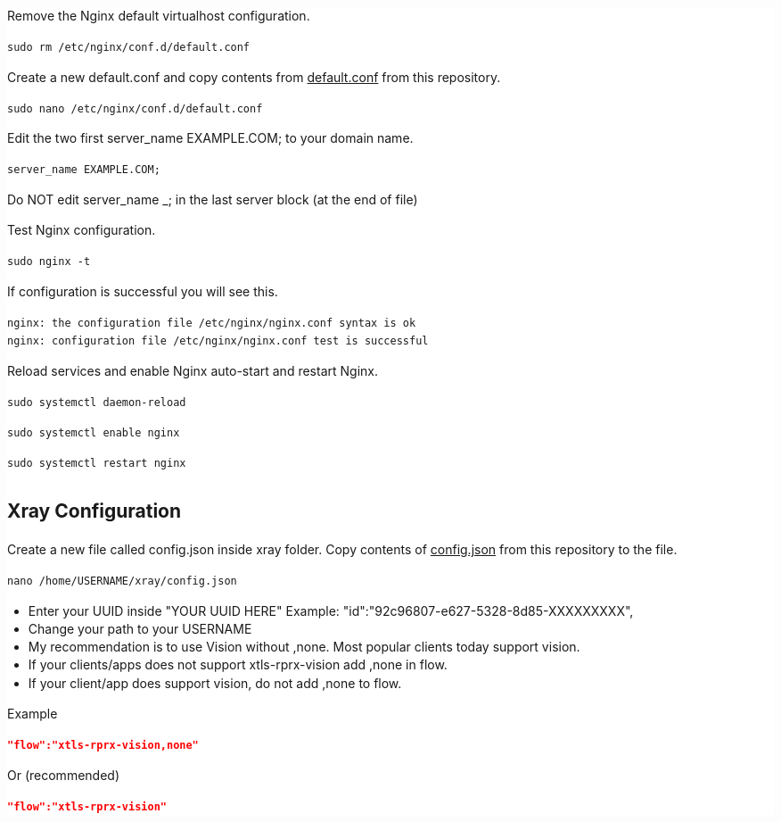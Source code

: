 Remove the Nginx default virtualhost configuration.
```
sudo rm /etc/nginx/conf.d/default.conf
```
Create a new default.conf and copy contents from [default.conf](https://github.com/SasukeFreestyle/XTLS-Iran-TLS/blob/main/default.conf) from this repository.
```
sudo nano /etc/nginx/conf.d/default.conf
```

Edit the two first server_name EXAMPLE.COM; to your domain name.
```console
server_name EXAMPLE.COM;
```
Do NOT edit server_name _; in the last server block (at the end of file)

Test Nginx configuration. 
```
sudo nginx -t
```
If configuration is successful you will see this. 
```console
nginx: the configuration file /etc/nginx/nginx.conf syntax is ok
nginx: configuration file /etc/nginx/nginx.conf test is successful
```

Reload services and enable Nginx auto-start and restart Nginx.

```
sudo systemctl daemon-reload
```
```
sudo systemctl enable nginx
```
```
sudo systemctl restart nginx
```


## Xray Configuration

Create a new file called config.json inside xray folder.
Copy contents of [config.json](https://github.com/SasukeFreestyle/XTLS-Iran-TLS/blob/main/config.json) from this repository to the file.
```
nano /home/USERNAME/xray/config.json
```

- Enter your UUID inside "YOUR UUID HERE" Example: "id":"92c96807-e627-5328-8d85-XXXXXXXXX",
- Change your path to your USERNAME
- My recommendation is to use Vision without ,none. Most popular clients today support vision. 
- If your clients/apps does not support xtls-rprx-vision add ,none in flow.
- If your client/app does support vision, do not add ,none to flow.

Example
```json
"flow":"xtls-rprx-vision,none"
```
Or (recommended)
```json
"flow":"xtls-rprx-vision"
```

